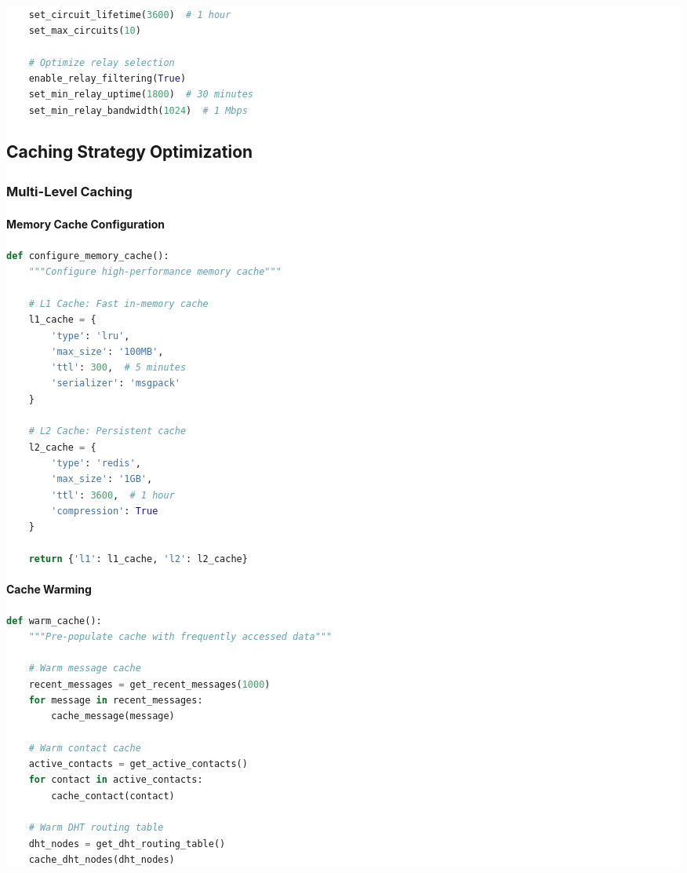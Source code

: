 ```python
    set_circuit_lifetime(3600)  # 1 hour
    set_max_circuits(10)

    # Optimize relay selection
    enable_relay_filtering(True)
    set_min_relay_uptime(1800)  # 30 minutes
    set_min_relay_bandwidth(1024)  # 1 Mbps
```

## Caching Strategy Optimization

### Multi-Level Caching

#### Memory Cache Configuration
```python
def configure_memory_cache():
    """Configure high-performance memory cache"""

    # L1 Cache: Fast in-memory cache
    l1_cache = {
        'type': 'lru',
        'max_size': '100MB',
        'ttl': 300,  # 5 minutes
        'serializer': 'msgpack'
    }

    # L2 Cache: Persistent cache
    l2_cache = {
        'type': 'redis',
        'max_size': '1GB',
        'ttl': 3600,  # 1 hour
        'compression': True
    }

    return {'l1': l1_cache, 'l2': l2_cache}
```

#### Cache Warming
```python
def warm_cache():
    """Pre-populate cache with frequently accessed data"""

    # Warm message cache
    recent_messages = get_recent_messages(1000)
    for message in recent_messages:
        cache_message(message)

    # Warm contact cache
    active_contacts = get_active_contacts()
    for contact in active_contacts:
        cache_contact(contact)

    # Warm DHT routing table
    dht_nodes = get_dht_routing_table()
    cache_dht_nodes(dht_nodes)
```
